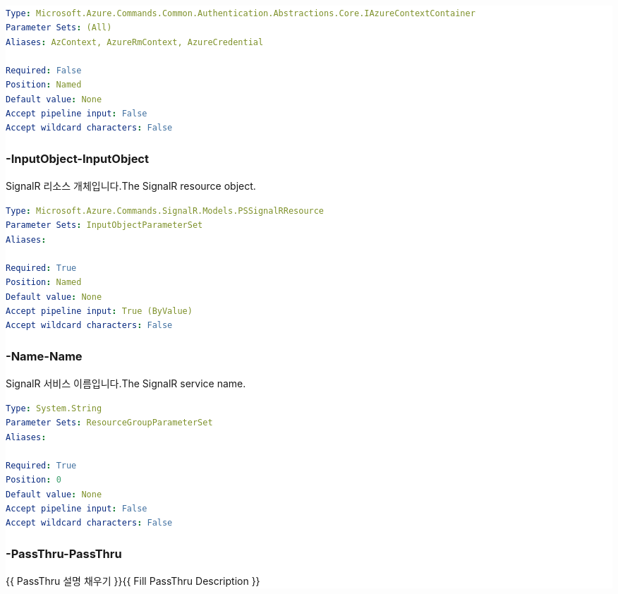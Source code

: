 ```yaml
Type: Microsoft.Azure.Commands.Common.Authentication.Abstractions.Core.IAzureContextContainer
Parameter Sets: (All)
Aliases: AzContext, AzureRmContext, AzureCredential

Required: False
Position: Named
Default value: None
Accept pipeline input: False
Accept wildcard characters: False
```

### <span data-ttu-id="61a3d-118">-InputObject</span><span class="sxs-lookup"><span data-stu-id="61a3d-118">-InputObject</span></span>
<span data-ttu-id="61a3d-119">SignalR 리소스 개체입니다.</span><span class="sxs-lookup"><span data-stu-id="61a3d-119">The SignalR resource object.</span></span>

```yaml
Type: Microsoft.Azure.Commands.SignalR.Models.PSSignalRResource
Parameter Sets: InputObjectParameterSet
Aliases:

Required: True
Position: Named
Default value: None
Accept pipeline input: True (ByValue)
Accept wildcard characters: False
```

### <span data-ttu-id="61a3d-120">-Name</span><span class="sxs-lookup"><span data-stu-id="61a3d-120">-Name</span></span>
<span data-ttu-id="61a3d-121">SignalR 서비스 이름입니다.</span><span class="sxs-lookup"><span data-stu-id="61a3d-121">The SignalR service name.</span></span>

```yaml
Type: System.String
Parameter Sets: ResourceGroupParameterSet
Aliases:

Required: True
Position: 0
Default value: None
Accept pipeline input: False
Accept wildcard characters: False
```

### <span data-ttu-id="61a3d-122">-PassThru</span><span class="sxs-lookup"><span data-stu-id="61a3d-122">-PassThru</span></span>
<span data-ttu-id="61a3d-123">{{ PassThru 설명 채우기 }}</span><span class="sxs-lookup"><span data-stu-id="61a3d-123">{{ Fill PassThru Description }}</span></span>
